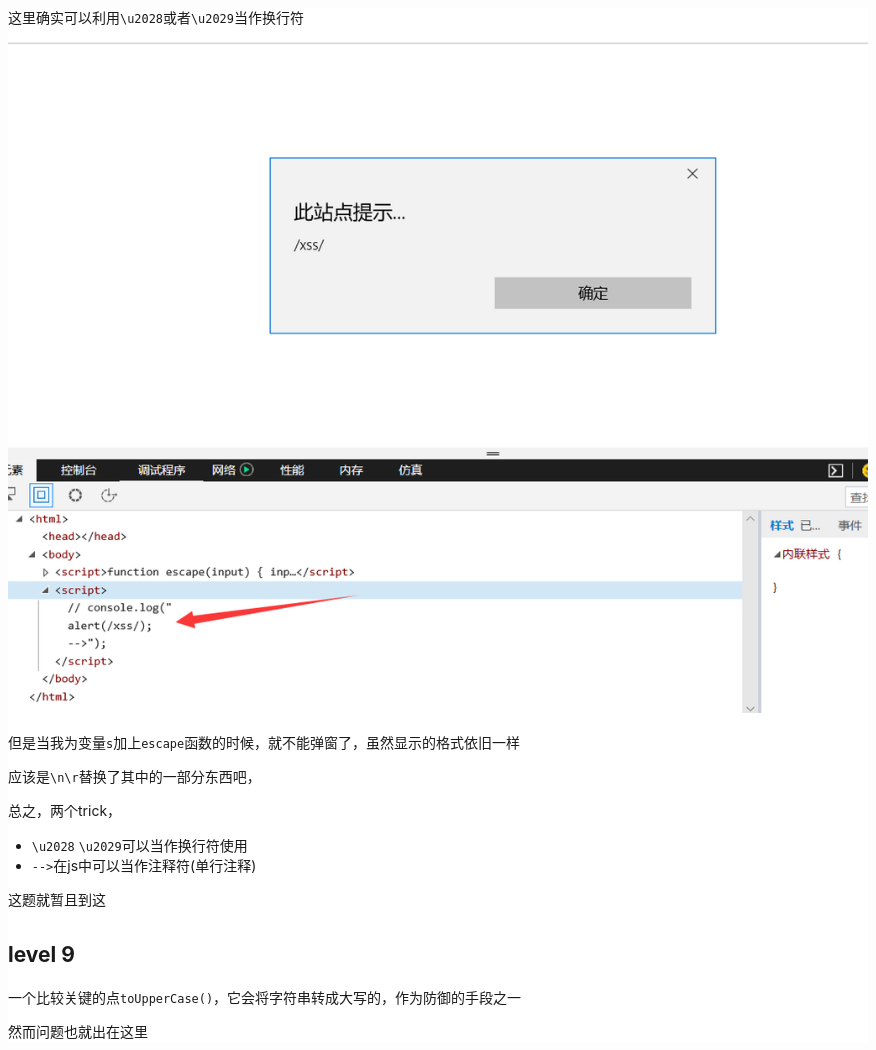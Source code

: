 这里确实可以利用`\u2028`或者`\u2029`当作换行符

![](xss练习记录\14.png)

但是当我为变量`s`加上`escape`函数的时候，就不能弹窗了，虽然显示的格式依旧一样

应该是`\n\r`替换了其中的一部分东西吧，

总之，两个trick，

- `\u2028` `\u2029`可以当作换行符使用
- `-->`在js中可以当作注释符(单行注释)

这题就暂且到这

## level 9

一个比较关键的点`toUpperCase()`，它会将字符串转成大写的，作为防御的手段之一

然而问题也就出在这里
